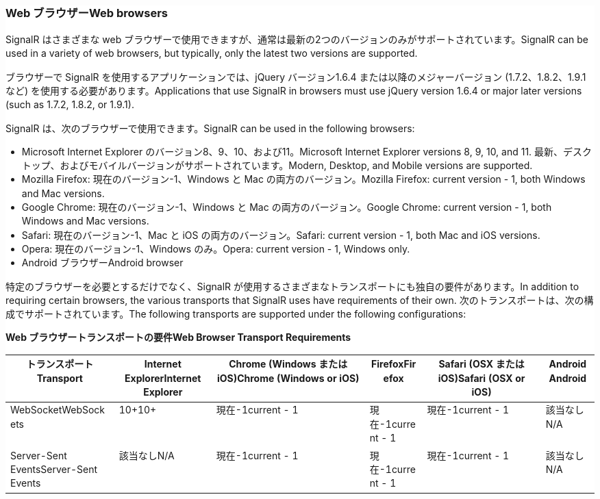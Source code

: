 ### <a name="web-browsers"></a><span data-ttu-id="b5ebc-143">Web ブラウザー</span><span class="sxs-lookup"><span data-stu-id="b5ebc-143">Web browsers</span></span>

<span data-ttu-id="b5ebc-144">SignalR はさまざまな web ブラウザーで使用できますが、通常は最新の2つのバージョンのみがサポートされています。</span><span class="sxs-lookup"><span data-stu-id="b5ebc-144">SignalR can be used in a variety of web browsers, but typically, only the latest two versions are supported.</span></span>

<span data-ttu-id="b5ebc-145">ブラウザーで SignalR を使用するアプリケーションでは、jQuery バージョン1.6.4 または以降のメジャーバージョン (1.7.2、1.8.2、1.9.1 など) を使用する必要があります。</span><span class="sxs-lookup"><span data-stu-id="b5ebc-145">Applications that use SignalR in browsers must use jQuery version 1.6.4 or major later versions (such as 1.7.2, 1.8.2, or 1.9.1).</span></span>

<span data-ttu-id="b5ebc-146">SignalR は、次のブラウザーで使用できます。</span><span class="sxs-lookup"><span data-stu-id="b5ebc-146">SignalR can be used in the following browsers:</span></span>

- <span data-ttu-id="b5ebc-147">Microsoft Internet Explorer のバージョン8、9、10、および11。</span><span class="sxs-lookup"><span data-stu-id="b5ebc-147">Microsoft Internet Explorer versions 8, 9, 10, and 11.</span></span> <span data-ttu-id="b5ebc-148">最新、デスクトップ、およびモバイルバージョンがサポートされています。</span><span class="sxs-lookup"><span data-stu-id="b5ebc-148">Modern, Desktop, and Mobile versions are supported.</span></span>
- <span data-ttu-id="b5ebc-149">Mozilla Firefox: 現在のバージョン-1、Windows と Mac の両方のバージョン。</span><span class="sxs-lookup"><span data-stu-id="b5ebc-149">Mozilla Firefox: current version - 1, both Windows and Mac versions.</span></span>
- <span data-ttu-id="b5ebc-150">Google Chrome: 現在のバージョン-1、Windows と Mac の両方のバージョン。</span><span class="sxs-lookup"><span data-stu-id="b5ebc-150">Google Chrome: current version - 1, both Windows and Mac versions.</span></span>
- <span data-ttu-id="b5ebc-151">Safari: 現在のバージョン-1、Mac と iOS の両方のバージョン。</span><span class="sxs-lookup"><span data-stu-id="b5ebc-151">Safari: current version - 1, both Mac and iOS versions.</span></span>
- <span data-ttu-id="b5ebc-152">Opera: 現在のバージョン-1、Windows のみ。</span><span class="sxs-lookup"><span data-stu-id="b5ebc-152">Opera: current version - 1, Windows only.</span></span>
- <span data-ttu-id="b5ebc-153">Android ブラウザー</span><span class="sxs-lookup"><span data-stu-id="b5ebc-153">Android browser</span></span>

<span data-ttu-id="b5ebc-154">特定のブラウザーを必要とするだけでなく、SignalR が使用するさまざまなトランスポートにも独自の要件があります。</span><span class="sxs-lookup"><span data-stu-id="b5ebc-154">In addition to requiring certain browsers, the various transports that SignalR uses have requirements of their own.</span></span> <span data-ttu-id="b5ebc-155">次のトランスポートは、次の構成でサポートされています。</span><span class="sxs-lookup"><span data-stu-id="b5ebc-155">The following transports are supported under the following configurations:</span></span>

<a id="browser"></a>

<span data-ttu-id="b5ebc-156">**Web ブラウザートランスポートの要件**</span><span class="sxs-lookup"><span data-stu-id="b5ebc-156">**Web Browser Transport Requirements**</span></span>

| <span data-ttu-id="b5ebc-157">トランスポート</span><span class="sxs-lookup"><span data-stu-id="b5ebc-157">Transport</span></span> | <span data-ttu-id="b5ebc-158">Internet Explorer</span><span class="sxs-lookup"><span data-stu-id="b5ebc-158">Internet Explorer</span></span> | <span data-ttu-id="b5ebc-159">Chrome (Windows または iOS)</span><span class="sxs-lookup"><span data-stu-id="b5ebc-159">Chrome (Windows or iOS)</span></span> | <span data-ttu-id="b5ebc-160">Firefox</span><span class="sxs-lookup"><span data-stu-id="b5ebc-160">Firefox</span></span> | <span data-ttu-id="b5ebc-161">Safari (OSX または iOS)</span><span class="sxs-lookup"><span data-stu-id="b5ebc-161">Safari (OSX or iOS)</span></span> | <span data-ttu-id="b5ebc-162">Android</span><span class="sxs-lookup"><span data-stu-id="b5ebc-162">Android</span></span> |
| --- | --- | --- | --- | --- | --- |
| <span data-ttu-id="b5ebc-163">WebSocket</span><span class="sxs-lookup"><span data-stu-id="b5ebc-163">WebSockets</span></span> | <span data-ttu-id="b5ebc-164">10+</span><span class="sxs-lookup"><span data-stu-id="b5ebc-164">10+</span></span> | <span data-ttu-id="b5ebc-165">現在-1</span><span class="sxs-lookup"><span data-stu-id="b5ebc-165">current - 1</span></span> | <span data-ttu-id="b5ebc-166">現在-1</span><span class="sxs-lookup"><span data-stu-id="b5ebc-166">current - 1</span></span> | <span data-ttu-id="b5ebc-167">現在-1</span><span class="sxs-lookup"><span data-stu-id="b5ebc-167">current - 1</span></span> | <span data-ttu-id="b5ebc-168">該当なし</span><span class="sxs-lookup"><span data-stu-id="b5ebc-168">N/A</span></span> |
| <span data-ttu-id="b5ebc-169">Server-Sent Events</span><span class="sxs-lookup"><span data-stu-id="b5ebc-169">Server-Sent Events</span></span> | <span data-ttu-id="b5ebc-170">該当なし</span><span class="sxs-lookup"><span data-stu-id="b5ebc-170">N/A</span></span> | <span data-ttu-id="b5ebc-171">現在-1</span><span class="sxs-lookup"><span data-stu-id="b5ebc-171">current - 1</span></span> | <span data-ttu-id="b5ebc-172">現在-1</span><span class="sxs-lookup"><span data-stu-id="b5ebc-172">current - 1</span></span> | <span data-ttu-id="b5ebc-173">現在-1</span><span class="sxs-lookup"><span data-stu-id="b5ebc-173">current - 1</span></span> | <span data-ttu-id="b5ebc-174">該当なし</span><span class="sxs-lookup"><span data-stu-id="b5ebc-174">N/A</span></span> |